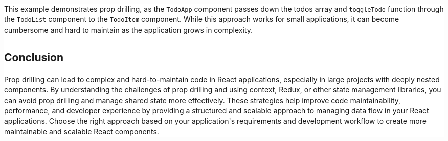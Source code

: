 <BrowserWindow>
    <TodoApp />
</BrowserWindow>

This example demonstrates prop drilling, as the `TodoApp` component passes down the todos array and `toggleTodo` function through the `TodoList` component to the `TodoItem` component. While this approach works for small applications, it can become cumbersome and hard to maintain as the application grows in complexity.

## Conclusion

Prop drilling can lead to complex and hard-to-maintain code in React applications, especially in large projects with deeply nested components. By understanding the challenges of prop drilling and using context, Redux, or other state management libraries, you can avoid prop drilling and manage shared state more effectively. These strategies help improve code maintainability, performance, and developer experience by providing a structured and scalable approach to managing data flow in your React applications. Choose the right approach based on your application's requirements and development workflow to create more maintainable and scalable React components.